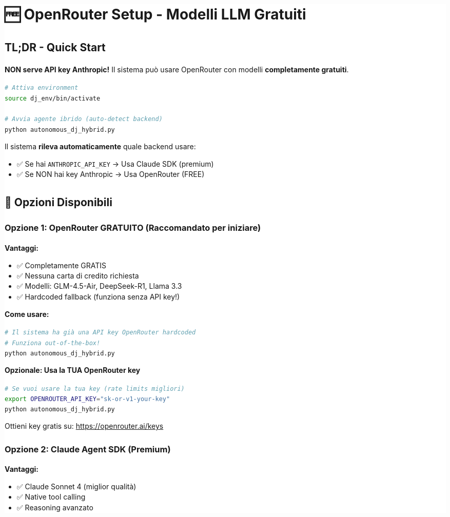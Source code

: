 # 🆓 OpenRouter Setup - Modelli LLM Gratuiti

## TL;DR - Quick Start

**NON serve API key Anthropic!** Il sistema può usare OpenRouter con modelli **completamente gratuiti**.

```bash
# Attiva environment
source dj_env/bin/activate

# Avvia agente ibrido (auto-detect backend)
python autonomous_dj_hybrid.py
```

Il sistema **rileva automaticamente** quale backend usare:
- ✅ Se hai `ANTHROPIC_API_KEY` → Usa Claude SDK (premium)
- ✅ Se NON hai key Anthropic → Usa OpenRouter (FREE)

## 🎯 Opzioni Disponibili

### Opzione 1: OpenRouter GRATUITO (Raccomandato per iniziare)

**Vantaggi:**
- ✅ Completamente GRATIS
- ✅ Nessuna carta di credito richiesta
- ✅ Modelli: GLM-4.5-Air, DeepSeek-R1, Llama 3.3
- ✅ Hardcoded fallback (funziona senza API key!)

**Come usare:**
```bash
# Il sistema ha già una API key OpenRouter hardcoded
# Funziona out-of-the-box!
python autonomous_dj_hybrid.py
```

**Opzionale: Usa la TUA OpenRouter key**
```bash
# Se vuoi usare la tua key (rate limits migliori)
export OPENROUTER_API_KEY="sk-or-v1-your-key"
python autonomous_dj_hybrid.py
```

Ottieni key gratis su: https://openrouter.ai/keys

### Opzione 2: Claude Agent SDK (Premium)

**Vantaggi:**
- ✅ Claude Sonnet 4 (miglior qualità)
- ✅ Native tool calling
- ✅ Reasoning avanzato
